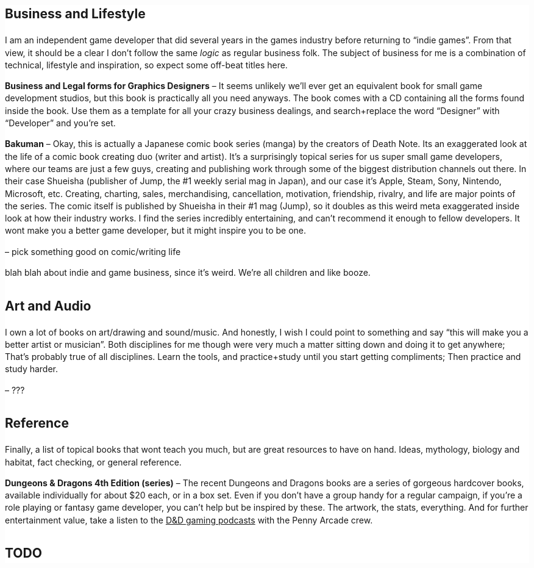 ## Business and Lifestyle

I am an independent game developer that did several years in the games industry before returning to &#8220;indie games&#8221;. From that view, it should be a clear I don&#8217;t follow the same _logic_ as regular business folk. The subject of business for me is a combination of technical, lifestyle and inspiration, so expect some off-beat titles here.

**Business and Legal forms for Graphics Designers** &#8211; It seems unlikely we&#8217;ll ever get an equivalent book for small game development studios, but this book is practically all you need anyways. The book comes with a CD containing all the forms found inside the book. Use them as a template for all your crazy business dealings, and search+replace the word &#8220;Designer&#8221; with &#8220;Developer&#8221; and you&#8217;re set.

**Bakuman** &#8211; Okay, this is actually a Japanese comic book series (manga) by the creators of Death Note. Its an exaggerated look at the life of a comic book creating duo (writer and artist). It&#8217;s a surprisingly topical series for us super small game developers, where our teams are just a few guys, creating and publishing work through some of the biggest distribution channels out there. In their case Shueisha (publisher of Jump, the #1 weekly serial mag in Japan), and our case it&#8217;s Apple, Steam, Sony, Nintendo, Microsoft, etc. Creating, charting, sales, merchandising, cancellation, motivation, friendship, rivalry, and life are major points of the series. The comic itself is published by Shueisha in their #1 mag (Jump), so it doubles as this weird meta exaggerated inside look at how their industry works. I find the series incredibly entertaining, and can&#8217;t recommend it enough to fellow developers. It wont make you a better game developer, but it might inspire you to be one.

&#8211; pick something good on comic/writing life

blah blah about indie and game business, since it&#8217;s weird. We&#8217;re all children and like booze.

## Art and Audio

I own a lot of books on art/drawing and sound/music. And honestly, I wish I could point to something and say &#8220;this will make you a better artist or musician&#8221;. Both disciplines for me though were very much a matter sitting down and doing it to get anywhere; That&#8217;s probably true of all disciplines. Learn the tools, and practice+study until you start getting compliments; Then practice and study harder.

&#8211; ???

## Reference

Finally, a list of topical books that wont teach you much, but are great resources to have on hand. Ideas, mythology, biology and habitat, fact checking, or general reference.

**Dungeons & Dragons 4th Edition (series)** &#8211; The recent Dungeons and Dragons books are a series of gorgeous hardcover books, available individually for about $20 each, or in a box set. Even if you don&#8217;t have a group handy for a regular campaign, if you&#8217;re a role playing or fantasy game developer, you can&#8217;t help but be inspired by these. The artwork, the stats, everything. And for further entertainment value, take a listen to the [D&D gaming podcasts](http://www.wizards.com/dnd/podcasts.aspx) with the Penny Arcade crew.

## TODO

